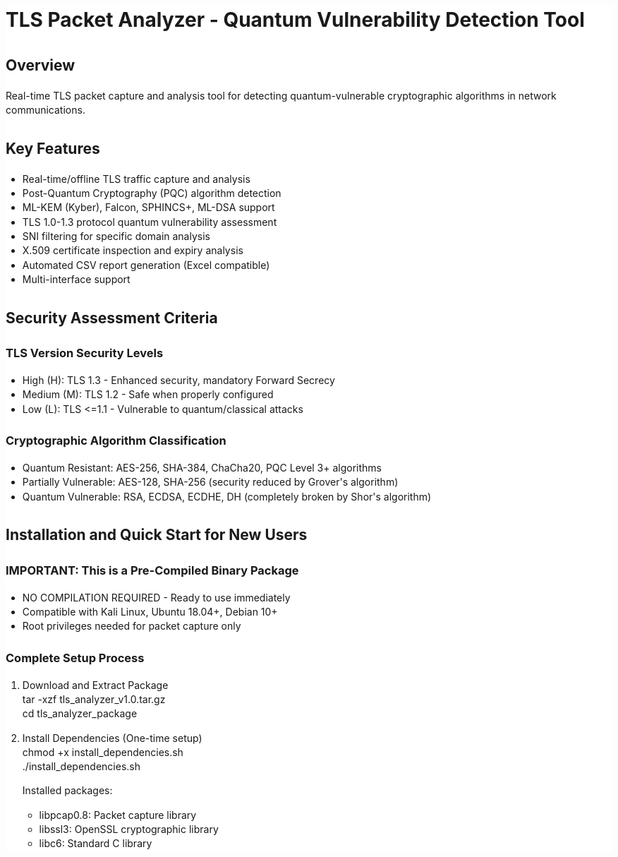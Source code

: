# TLS Packet Analyzer - Quantum Vulnerability Detection Tool

## Overview
Real-time TLS packet capture and analysis tool for detecting quantum-vulnerable cryptographic algorithms in network communications.

## Key Features
- Real-time/offline TLS traffic capture and analysis
- Post-Quantum Cryptography (PQC) algorithm detection
- ML-KEM (Kyber), Falcon, SPHINCS+, ML-DSA support
- TLS 1.0-1.3 protocol quantum vulnerability assessment
- SNI filtering for specific domain analysis
- X.509 certificate inspection and expiry analysis
- Automated CSV report generation (Excel compatible)
- Multi-interface support

## Security Assessment Criteria

### TLS Version Security Levels
- High (H): TLS 1.3 - Enhanced security, mandatory Forward Secrecy
- Medium (M): TLS 1.2 - Safe when properly configured
- Low (L): TLS <=1.1 - Vulnerable to quantum/classical attacks

### Cryptographic Algorithm Classification
- Quantum Resistant: AES-256, SHA-384, ChaCha20, PQC Level 3+ algorithms
- Partially Vulnerable: AES-128, SHA-256 (security reduced by Grover's algorithm)
- Quantum Vulnerable: RSA, ECDSA, ECDHE, DH (completely broken by Shor's algorithm)

## Installation and Quick Start for New Users

### IMPORTANT: This is a Pre-Compiled Binary Package
- NO COMPILATION REQUIRED - Ready to use immediately
- Compatible with Kali Linux, Ubuntu 18.04+, Debian 10+
- Root privileges needed for packet capture only

### Complete Setup Process

1. Download and Extract Package  
   tar -xzf tls_analyzer_v1.0.tar.gz  
   cd tls_analyzer_package

2. Install Dependencies (One-time setup)  
   chmod +x install_dependencies.sh  
   ./install_dependencies.sh  

   Installed packages:  
   - libpcap0.8: Packet capture library  
   - libssl3: OpenSSL cryptographic library  
   - libc6: Standard C library

